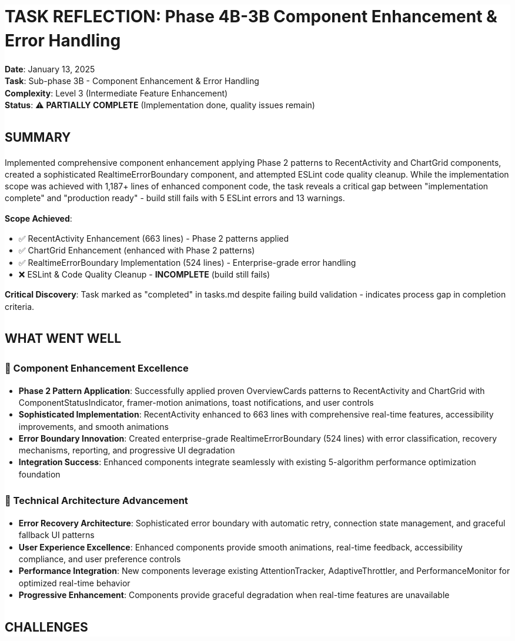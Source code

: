 # TASK REFLECTION: Phase 4B-3B Component Enhancement & Error Handling

**Date**: January 13, 2025  
**Task**: Sub-phase 3B - Component Enhancement & Error Handling  
**Complexity**: Level 3 (Intermediate Feature Enhancement)  
**Status**: ⚠️ **PARTIALLY COMPLETE** (Implementation done, quality issues remain)  

## SUMMARY

Implemented comprehensive component enhancement applying Phase 2 patterns to RecentActivity and ChartGrid components, created a sophisticated RealtimeErrorBoundary component, and attempted ESLint code quality cleanup. While the implementation scope was achieved with 1,187+ lines of enhanced component code, the task reveals a critical gap between "implementation complete" and "production ready" - build still fails with 5 ESLint errors and 13 warnings.

**Scope Achieved**: 
- ✅ RecentActivity Enhancement (663 lines) - Phase 2 patterns applied
- ✅ ChartGrid Enhancement (enhanced with Phase 2 patterns)  
- ✅ RealtimeErrorBoundary Implementation (524 lines) - Enterprise-grade error handling
- ❌ ESLint & Code Quality Cleanup - **INCOMPLETE** (build still fails)

**Critical Discovery**: Task marked as "completed" in tasks.md despite failing build validation - indicates process gap in completion criteria.

## WHAT WENT WELL

### **🎯 Component Enhancement Excellence**
- **Phase 2 Pattern Application**: Successfully applied proven OverviewCards patterns to RecentActivity and ChartGrid with ComponentStatusIndicator, framer-motion animations, toast notifications, and user controls
- **Sophisticated Implementation**: RecentActivity enhanced to 663 lines with comprehensive real-time features, accessibility improvements, and smooth animations
- **Error Boundary Innovation**: Created enterprise-grade RealtimeErrorBoundary (524 lines) with error classification, recovery mechanisms, reporting, and progressive UI degradation
- **Integration Success**: Enhanced components integrate seamlessly with existing 5-algorithm performance optimization foundation

### **🚀 Technical Architecture Advancement**
- **Error Recovery Architecture**: Sophisticated error boundary with automatic retry, connection state management, and graceful fallback UI patterns
- **User Experience Excellence**: Enhanced components provide smooth animations, real-time feedback, accessibility compliance, and user preference controls
- **Performance Integration**: New components leverage existing AttentionTracker, AdaptiveThrottler, and PerformanceMonitor for optimized real-time behavior
- **Progressive Enhancement**: Components provide graceful degradation when real-time features are unavailable

## CHALLENGES
